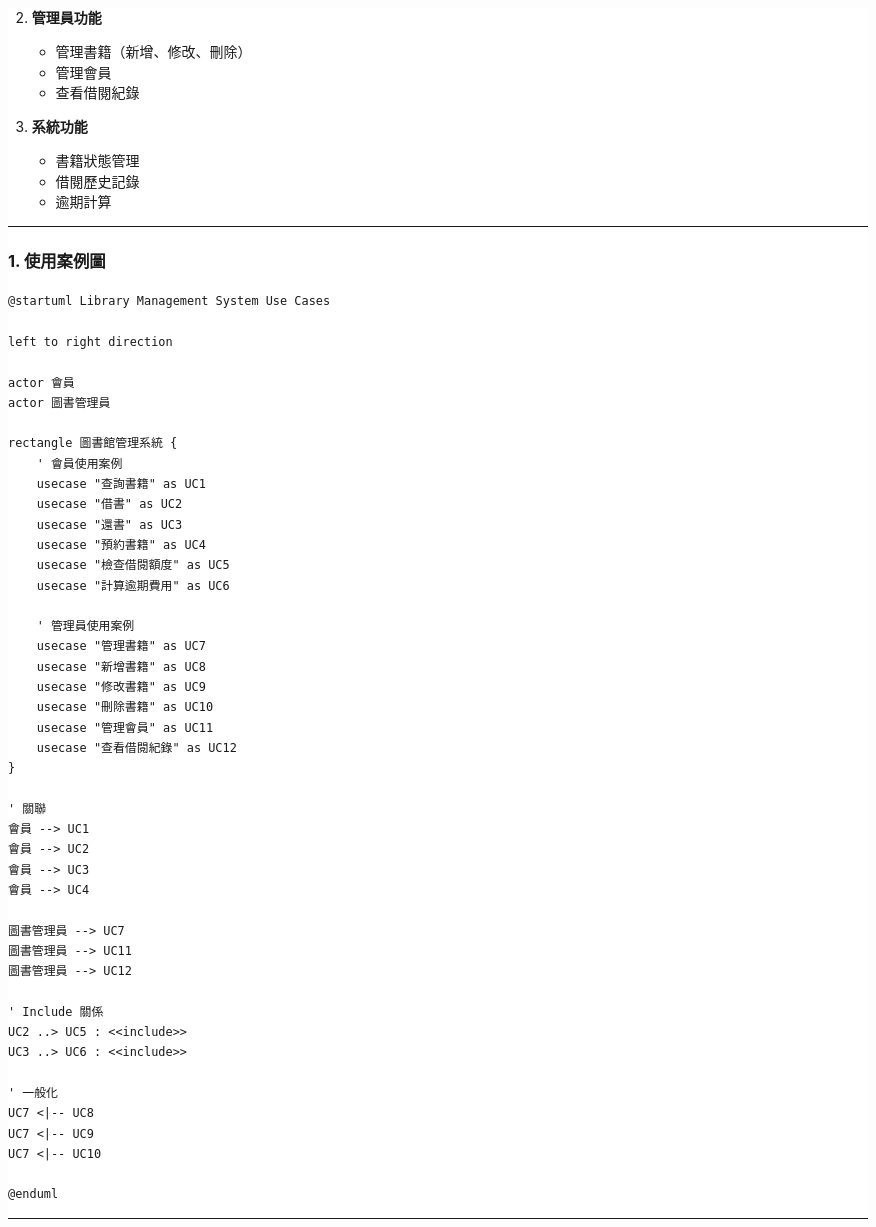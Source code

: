 2. **管理員功能**
   - 管理書籍（新增、修改、刪除）
   - 管理會員
   - 查看借閱紀錄

3. **系統功能**
   - 書籍狀態管理
   - 借閱歷史記錄
   - 逾期計算

---

### 1. 使用案例圖

```plantuml
@startuml Library Management System Use Cases

left to right direction

actor 會員
actor 圖書管理員

rectangle 圖書館管理系統 {
    ' 會員使用案例
    usecase "查詢書籍" as UC1
    usecase "借書" as UC2
    usecase "還書" as UC3
    usecase "預約書籍" as UC4
    usecase "檢查借閱額度" as UC5
    usecase "計算逾期費用" as UC6
    
    ' 管理員使用案例
    usecase "管理書籍" as UC7
    usecase "新增書籍" as UC8
    usecase "修改書籍" as UC9
    usecase "刪除書籍" as UC10
    usecase "管理會員" as UC11
    usecase "查看借閱紀錄" as UC12
}

' 關聯
會員 --> UC1
會員 --> UC2
會員 --> UC3
會員 --> UC4

圖書管理員 --> UC7
圖書管理員 --> UC11
圖書管理員 --> UC12

' Include 關係
UC2 ..> UC5 : <<include>>
UC3 ..> UC6 : <<include>>

' 一般化
UC7 <|-- UC8
UC7 <|-- UC9
UC7 <|-- UC10

@enduml
```

---